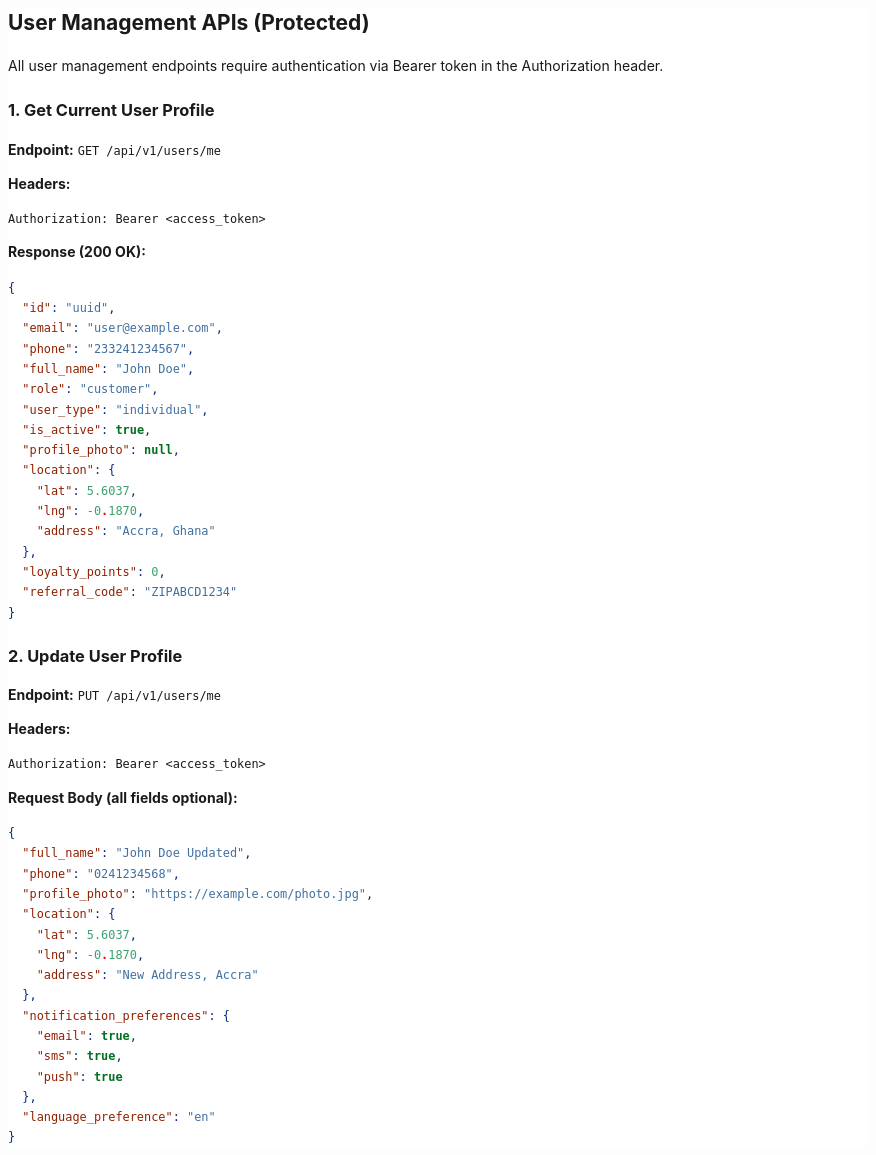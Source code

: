 ## User Management APIs (Protected)

All user management endpoints require authentication via Bearer token in the Authorization header.

### 1. Get Current User Profile
**Endpoint:** `GET /api/v1/users/me`

**Headers:**
```
Authorization: Bearer <access_token>
```

**Response (200 OK):**
```json
{
  "id": "uuid",
  "email": "user@example.com",
  "phone": "233241234567",
  "full_name": "John Doe",
  "role": "customer",
  "user_type": "individual",
  "is_active": true,
  "profile_photo": null,
  "location": {
    "lat": 5.6037,
    "lng": -0.1870,
    "address": "Accra, Ghana"
  },
  "loyalty_points": 0,
  "referral_code": "ZIPABCD1234"
}
```

### 2. Update User Profile
**Endpoint:** `PUT /api/v1/users/me`

**Headers:**
```
Authorization: Bearer <access_token>
```

**Request Body (all fields optional):**
```json
{
  "full_name": "John Doe Updated",
  "phone": "0241234568",
  "profile_photo": "https://example.com/photo.jpg",
  "location": {
    "lat": 5.6037,
    "lng": -0.1870,
    "address": "New Address, Accra"
  },
  "notification_preferences": {
    "email": true,
    "sms": true,
    "push": true
  },
  "language_preference": "en"
}
```
